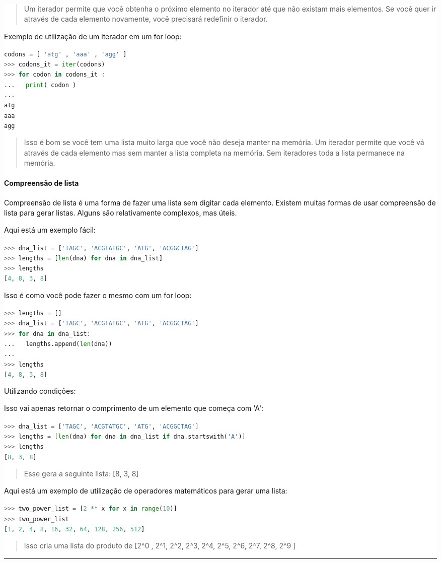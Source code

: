 > Um iterador permite que você obtenha o próximo elemento no iterador até que não existam mais elementos. Se você quer ir através de cada elemento novamente, você precisará redefinir o iterador.

Exemplo de utilização de um iterador em um for loop:
```python
codons = [ 'atg' , 'aaa' , 'agg' ]
>>> codons_it = iter(codons)
>>> for codon in codons_it :
...   print( codon )
...
atg
aaa
agg
```
> Isso é bom se você tem uma lista muito larga que você não deseja manter na memória. Um iterador permite que você vá através de cada elemento mas sem manter a lista completa na memória. Sem iteradores toda a lista permanece na memória.


#### Compreensão de lista

Compreensão de lista é uma forma de fazer uma lista sem digitar cada elemento. Existem muitas formas de usar compreensão de lista para gerar listas. Alguns são relativamente complexos, mas úteis. 

Aqui está um exemplo fácil:
```python
>>> dna_list = ['TAGC', 'ACGTATGC', 'ATG', 'ACGGCTAG']
>>> lengths = [len(dna) for dna in dna_list]
>>> lengths
[4, 8, 3, 8]
```
Isso é como você pode fazer o mesmo com um for loop:
```python
>>> lengths = []
>>> dna_list = ['TAGC', 'ACGTATGC', 'ATG', 'ACGGCTAG']
>>> for dna in dna_list:
...   lengths.append(len(dna))
...
>>> lengths
[4, 8, 3, 8]
```

Utilizando condições:

Isso vai apenas retornar o comprimento de um elemento que começa com 'A':
```python
>>> dna_list = ['TAGC', 'ACGTATGC', 'ATG', 'ACGGCTAG']
>>> lengths = [len(dna) for dna in dna_list if dna.startswith('A')]
>>> lengths
[8, 3, 8]
```
> Esse gera a seguinte lista: [8, 3, 8]

Aqui está um exemplo de utilização de operadores matemáticos para gerar uma lista:
```python
>>> two_power_list = [2 ** x for x in range(10)]
>>> two_power_list
[1, 2, 4, 8, 16, 32, 64, 128, 256, 512]
```
> Isso cria uma lista do produto de [2^0 , 2^1, 2^2, 2^3, 2^4, 2^5, 2^6, 2^7, 2^8, 2^9 ]

---